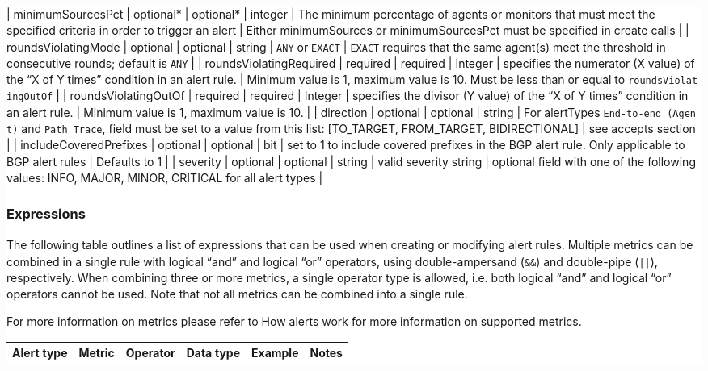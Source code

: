 | minimumSourcesPct       | optional\* | optional\* | integer                             | The minimum percentage of agents or monitors that must meet the specified criteria in order to trigger an alert                               | Either minimumSources or minimumSourcesPct must be specified in create calls                                                                                                                                                                                                                                            |
| roundsViolatingMode     | optional   | optional   | string                              | `ANY` or `EXACT`                                                                                                                              | `EXACT` requires that the same agent(s) meet the threshold in consecutive rounds; default is `ANY`                                                                                                                                                                                                                      |
| roundsViolatingRequired | required   | required   | Integer                             | specifies the numerator (X value) of the “X of Y times” condition in an alert rule.                                                           | Minimum value is 1, maximum value is 10. Must be less than or equal to `roundsViolatingOutOf`                                                                                                                                                                                                                           |
| roundsViolatingOutOf    | required   | required   | Integer                             | specifies the divisor (Y value) of the “X of Y times” condition in an alert rule.                                                             | Minimum value is 1, maximum value is 10.                                                                                                                                                                                                                                                                                |
| direction               | optional   | optional   | string                              | For alertTypes `End-to-end (Agent)` and `Path Trace`, field must be set to a value from this list: \[TO\_TARGET, FROM\_TARGET, BIDIRECTIONAL] | see accepts section                                                                                                                                                                                                                                                                                                     |
| includeCoveredPrefixes  | optional   | optional   | bit                                 | set to 1 to include covered prefixes in the BGP alert rule. Only applicable to BGP alert rules                                                | Defaults to 1                                                                                                                                                                                                                                                                                                           |
| severity                | optional   | optional   | string                              | valid severity string                                                                                                                         | optional field with one of the following values: INFO, MAJOR, MINOR, CRITICAL for all alert types                                                                                                                                                                                                                       |

### Expressions <a href="#expressions" id="expressions"></a>

The following table outlines a list of expressions that can be used when creating or modifying alert rules. Multiple metrics can be combined in a single rule with logical “and” and logical “or” operators, using double-ampersand (`&&`) and double-pipe (`||`), respectively. When combining three or more metrics, a single operator type is allowed, i.e. both logical “and” and logical “or” operators cannot be used. Note that not all metrics can be combined into a single rule.

For more information on metrics please refer to [How alerts work](https://docs.thousandeyes.com/product-documentation/alerts/how-alerts-work) for more information on supported metrics.

| Alert type       | Metric                       | Operator                | Data type                                                                                                                                | Example                                                               | Notes                                                                                                                                                                                                |
| ---------------- | ---------------------------- | ----------------------- | ---------------------------------------------------------------------------------------------------------------------------------------- | --------------------------------------------------------------------- | ---------------------------------------------------------------------------------------------------------------------------------------------------------------------------------------------------- |